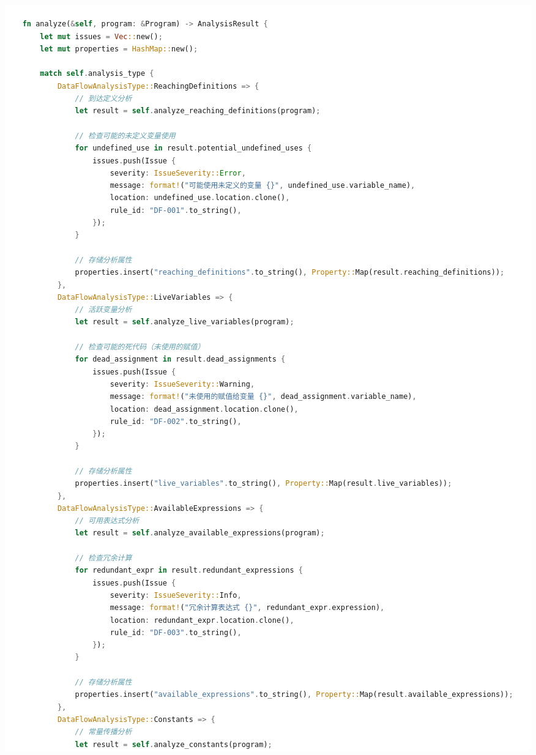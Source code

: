 ```rust
    
    fn analyze(&self, program: &Program) -> AnalysisResult {
        let mut issues = Vec::new();
        let mut properties = HashMap::new();
        
        match self.analysis_type {
            DataFlowAnalysisType::ReachingDefinitions => {
                // 到达定义分析
                let result = self.analyze_reaching_definitions(program);
                
                // 检查可能的未定义变量使用
                for undefined_use in result.potential_undefined_uses {
                    issues.push(Issue {
                        severity: IssueSeverity::Error,
                        message: format!("可能使用未定义的变量 {}", undefined_use.variable_name),
                        location: undefined_use.location.clone(),
                        rule_id: "DF-001".to_string(),
                    });
                }
                
                // 存储分析属性
                properties.insert("reaching_definitions".to_string(), Property::Map(result.reaching_definitions));
            },
            DataFlowAnalysisType::LiveVariables => {
                // 活跃变量分析
                let result = self.analyze_live_variables(program);
                
                // 检查可能的死代码（未使用的赋值）
                for dead_assignment in result.dead_assignments {
                    issues.push(Issue {
                        severity: IssueSeverity::Warning,
                        message: format!("未使用的赋值给变量 {}", dead_assignment.variable_name),
                        location: dead_assignment.location.clone(),
                        rule_id: "DF-002".to_string(),
                    });
                }
                
                // 存储分析属性
                properties.insert("live_variables".to_string(), Property::Map(result.live_variables));
            },
            DataFlowAnalysisType::AvailableExpressions => {
                // 可用表达式分析
                let result = self.analyze_available_expressions(program);
                
                // 检查冗余计算
                for redundant_expr in result.redundant_expressions {
                    issues.push(Issue {
                        severity: IssueSeverity::Info,
                        message: format!("冗余计算表达式 {}", redundant_expr.expression),
                        location: redundant_expr.location.clone(),
                        rule_id: "DF-003".to_string(),
                    });
                }
                
                // 存储分析属性
                properties.insert("available_expressions".to_string(), Property::Map(result.available_expressions));
            },
            DataFlowAnalysisType::Constants => {
                // 常量传播分析
                let result = self.analyze_constants(program);
```